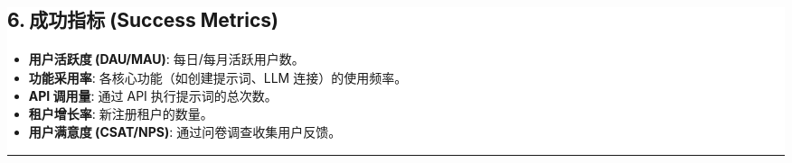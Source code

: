 ## 6. 成功指标 (Success Metrics)

- **用户活跃度 (DAU/MAU)**: 每日/每月活跃用户数。
- **功能采用率**: 各核心功能（如创建提示词、LLM 连接）的使用频率。
- **API 调用量**: 通过 API 执行提示词的总次数。
- **租户增长率**: 新注册租户的数量。
- **用户满意度 (CSAT/NPS)**: 通过问卷调查收集用户反馈。

---







